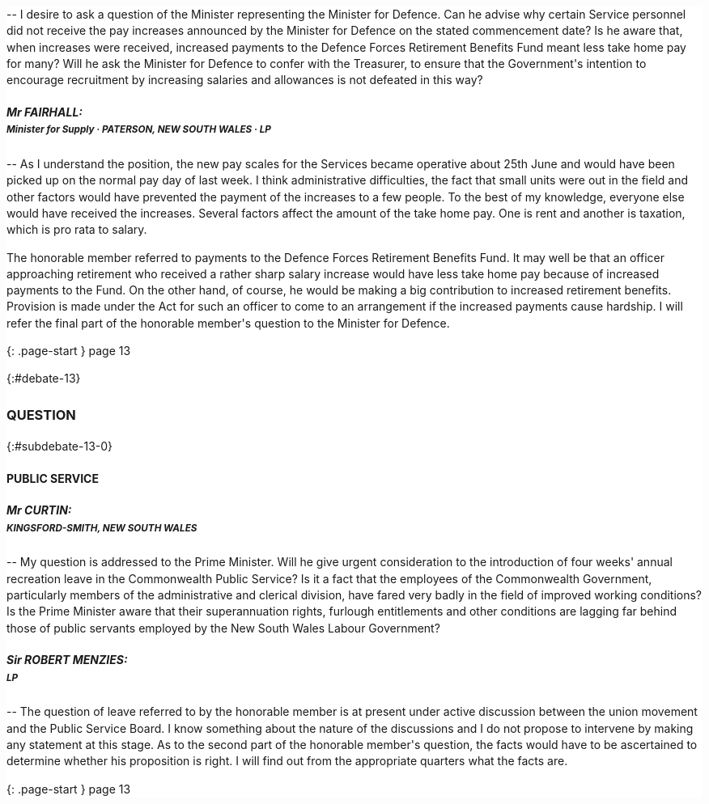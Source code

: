 -- I desire to ask a question of the Minister representing the Minister for Defence. Can he advise why certain Service personnel did not receive the pay increases announced by the Minister for Defence on the stated commencement date? Is he aware that, when increases were received, increased payments to the Defence Forces Retirement Benefits Fund meant less take home pay for many? Will he ask the Minister for Defence to confer with the Treasurer, to ensure that the Government's intention to encourage recruitment by increasing salaries and allowances is not defeated in this way? 

##### Mr FAIRHALL:<br><small class="text-muted">Minister for Supply &middot; PATERSON, NEW SOUTH WALES &middot; LP</small>

-- As I understand the position, the new pay scales for the Services became operative about 25th June and would have been picked up on the normal pay day of last week. I think administrative difficulties, the fact that small units were out in the field and other factors would have prevented the payment of the increases to a few people. To the best of my knowledge, everyone else would have received the increases. Several factors affect the amount of the take home pay. One is rent and another is taxation, which is pro rata to salary. 

The honorable member referred to payments to the Defence Forces Retirement Benefits Fund. It may well be that an officer approaching retirement who received  a  rather sharp salary increase would have less take home pay because of increased payments to the Fund. On the other hand, of course, he would be making a big contribution to increased retirement benefits. Provision is made under the Act for such  an  officer to come to an arrangement if the increased payments cause hardship. I will refer the final part of the honorable member's question to the Minister for Defence. 

{: .page-start }
page 13

{:#debate-13}
### QUESTION

{:#subdebate-13-0}
#### PUBLIC SERVICE

##### Mr CURTIN:<br><small class="text-muted">KINGSFORD-SMITH, NEW SOUTH WALES</small>

-- My question is addressed to the Prime Minister. Will he give urgent consideration to the introduction of four weeks' annual recreation leave in the Commonwealth Public Service? Is it a fact that the employees of the Commonwealth Government, particularly members of the administrative and clerical division, have fared very badly in the field of improved working conditions? Is the Prime Minister aware that their superannuation rights, furlough entitlements and other conditions are lagging far behind those of public servants employed by the New South Wales Labour Government? 

##### Sir ROBERT MENZIES:<br><small class="text-muted">LP</small>

-- The question of leave referred to by the honorable member is at present under active discussion between the union movement and the Public Service Board. I know something about the nature of the discussions and I do not propose to intervene by making any statement at this stage. As to the second part of the honorable member's question, the facts would have to be ascertained to determine whether his proposition is right. I will find out from the appropriate quarters what the facts are. 

{: .page-start }
page 13
